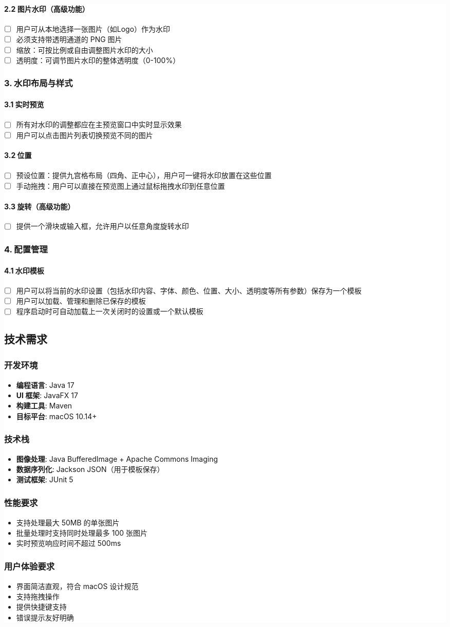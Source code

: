 #### 2.2 图片水印（高级功能）
- [ ] 用户可从本地选择一张图片（如Logo）作为水印
- [ ] 必须支持带透明通道的 PNG 图片
- [ ] 缩放：可按比例或自由调整图片水印的大小
- [ ] 透明度：可调节图片水印的整体透明度（0-100%）

### 3. 水印布局与样式

#### 3.1 实时预览
- [ ] 所有对水印的调整都应在主预览窗口中实时显示效果
- [ ] 用户可以点击图片列表切换预览不同的图片

#### 3.2 位置
- [ ] 预设位置：提供九宫格布局（四角、正中心），用户可一键将水印放置在这些位置
- [ ] 手动拖拽：用户可以直接在预览图上通过鼠标拖拽水印到任意位置

#### 3.3 旋转（高级功能）
- [ ] 提供一个滑块或输入框，允许用户以任意角度旋转水印

### 4. 配置管理

#### 4.1 水印模板
- [ ] 用户可以将当前的水印设置（包括水印内容、字体、颜色、位置、大小、透明度等所有参数）保存为一个模板
- [ ] 用户可以加载、管理和删除已保存的模板
- [ ] 程序启动时可自动加载上一次关闭时的设置或一个默认模板

## 技术需求

### 开发环境
- **编程语言**: Java 17
- **UI 框架**: JavaFX 17
- **构建工具**: Maven
- **目标平台**: macOS 10.14+

### 技术栈
- **图像处理**: Java BufferedImage + Apache Commons Imaging
- **数据序列化**: Jackson JSON（用于模板保存）
- **测试框架**: JUnit 5

### 性能要求
- 支持处理最大 50MB 的单张图片
- 批量处理时支持同时处理最多 100 张图片
- 实时预览响应时间不超过 500ms

### 用户体验要求
- 界面简洁直观，符合 macOS 设计规范
- 支持拖拽操作
- 提供快捷键支持
- 错误提示友好明确
